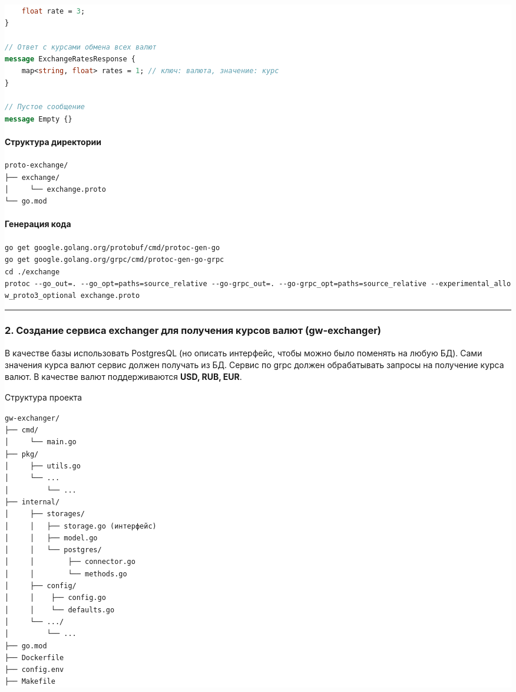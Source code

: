 ```protobuf
    float rate = 3;
}

// Ответ с курсами обмена всех валют
message ExchangeRatesResponse {
    map<string, float> rates = 1; // ключ: валюта, значение: курс
}

// Пустое сообщение
message Empty {}
```

#### Структура директории
```
proto-exchange/
├── exchange/
│     └── exchange.proto
└── go.mod
```

#### Генерация кода
```shell
go get google.golang.org/protobuf/cmd/protoc-gen-go
go get google.golang.org/grpc/cmd/protoc-gen-go-grpc
cd ./exchange
protoc --go_out=. --go_opt=paths=source_relative --go-grpc_out=. --go-grpc_opt=paths=source_relative --experimental_allow_proto3_optional exchange.proto
```

---

### 2. Создание сервиса exchanger для получения курсов валют (gw-exchanger)
В качестве базы использовать PostgresQL (но описать интерфейс, чтобы можно было поменять на любую БД).
Сами значения курса валют сервис должен получать из БД.
Сервис по grpc должен обрабатывать запросы на получение курса валют.
В качестве валют поддерживаются **USD, RUB, EUR**.

Структура проекта
```
gw-exchanger/
├── cmd/
│     └── main.go
├── pkg/
│     ├── utils.go
│     └── ...
│         └── ...
├── internal/
│     ├── storages/
│     │   ├── storage.go (интерфейс)
│     │   ├── model.go
│     │   └── postgres/
│     │        ├── connector.go
│     │        └── methods.go
│     ├── config/
│     │    ├── config.go
│     │    └── defaults.go
│     └── .../
│         └── ...
├── go.mod
├── Dockerfile
├── config.env
├── Makefile
```